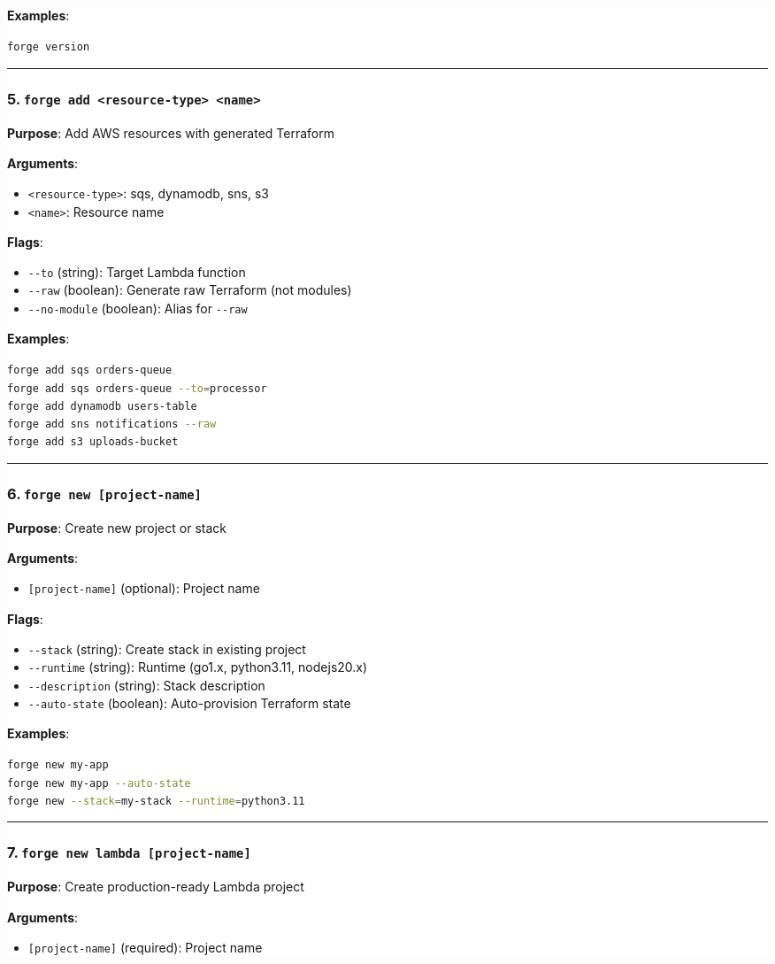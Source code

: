 **Examples**:
```bash
forge version
```

---

### 5. `forge add <resource-type> <name>`
**Purpose**: Add AWS resources with generated Terraform

**Arguments**:
- `<resource-type>`: sqs, dynamodb, sns, s3
- `<name>`: Resource name

**Flags**:
- `--to` (string): Target Lambda function
- `--raw` (boolean): Generate raw Terraform (not modules)
- `--no-module` (boolean): Alias for `--raw`

**Examples**:
```bash
forge add sqs orders-queue
forge add sqs orders-queue --to=processor
forge add dynamodb users-table
forge add sns notifications --raw
forge add s3 uploads-bucket
```

---

### 6. `forge new [project-name]`
**Purpose**: Create new project or stack

**Arguments**:
- `[project-name]` (optional): Project name

**Flags**:
- `--stack` (string): Create stack in existing project
- `--runtime` (string): Runtime (go1.x, python3.11, nodejs20.x)
- `--description` (string): Stack description
- `--auto-state` (boolean): Auto-provision Terraform state

**Examples**:
```bash
forge new my-app
forge new my-app --auto-state
forge new --stack=my-stack --runtime=python3.11
```

---

### 7. `forge new lambda [project-name]`
**Purpose**: Create production-ready Lambda project

**Arguments**:
- `[project-name]` (required): Project name
